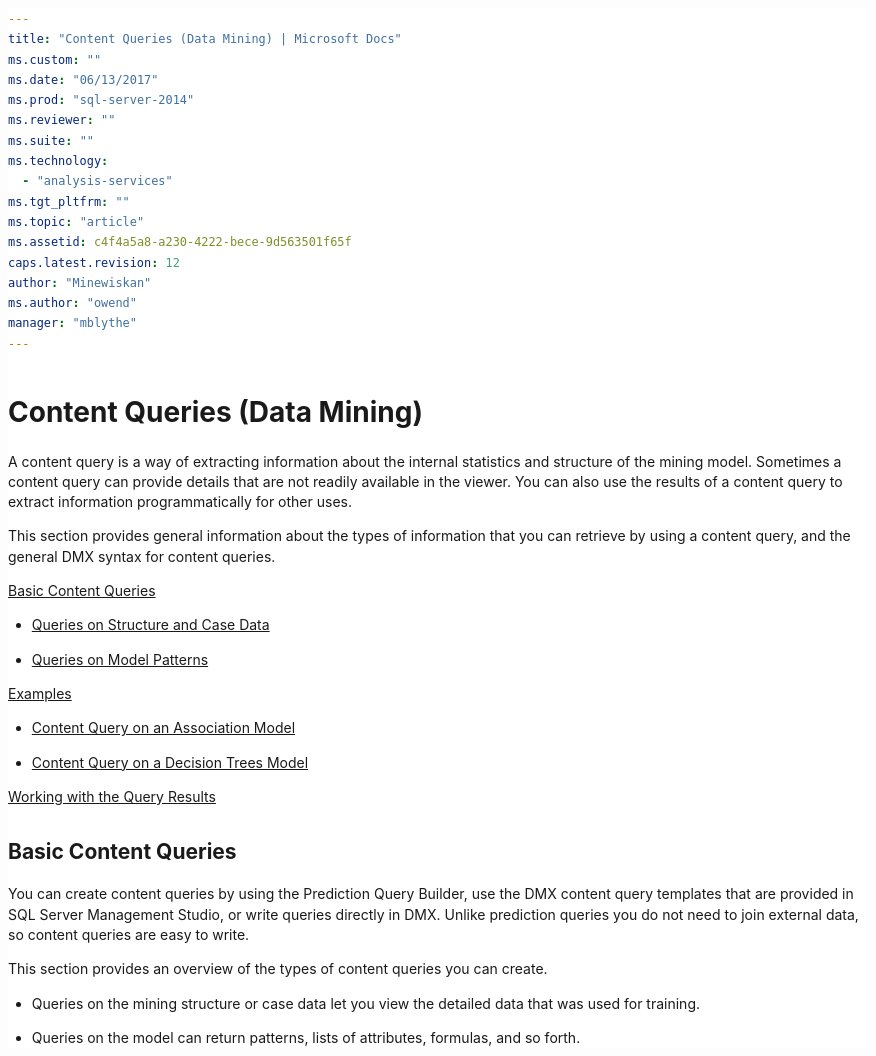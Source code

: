 ```yaml
---
title: "Content Queries (Data Mining) | Microsoft Docs"
ms.custom: ""
ms.date: "06/13/2017"
ms.prod: "sql-server-2014"
ms.reviewer: ""
ms.suite: ""
ms.technology: 
  - "analysis-services"
ms.tgt_pltfrm: ""
ms.topic: "article"
ms.assetid: c4f4a5a8-a230-4222-bece-9d563501f65f
caps.latest.revision: 12
author: "Minewiskan"
ms.author: "owend"
manager: "mblythe"
---
```

# Content Queries (Data Mining)
  A content query is a way of extracting information about the internal statistics and structure of the mining model. Sometimes a content query can provide details that are not readily available in the viewer. You can also use the results of a content query to extract information programmatically for other uses.  
  
 This section provides general information about the types of information that you can retrieve by using a content query, and the general DMX syntax for content queries.  
  
 [Basic Content Queries](#bkmk_ContentQuery)  
  
-   [Queries on Structure and Case Data](#bkmk_Structure)  
  
-   [Queries on Model Patterns](#bkmk_Patterns)  
  
 [Examples](#bkmk_Examples)  
  
-   [Content Query on an Association Model](#bkmk_Assoc)  
  
-   [Content Query on a Decision Trees Model](#bkmk_DecTree)  
  
 [Working with the Query Results](#bkmk_Results)  
  
##  <a name="bkmk_ContentQuery"></a> Basic Content Queries  
 You can create content queries by using the Prediction Query Builder, use the DMX content query templates that are provided in SQL Server Management Studio, or write queries directly in DMX. Unlike prediction queries you do not need to join external data, so content queries are easy to write.  
  
 This section provides an overview of the types of content queries you can create.  
  
-   Queries on the mining structure or case data let you view the detailed data that was used for training.  
  
-   Queries on the model can return patterns, lists of attributes, formulas, and so forth.  
  